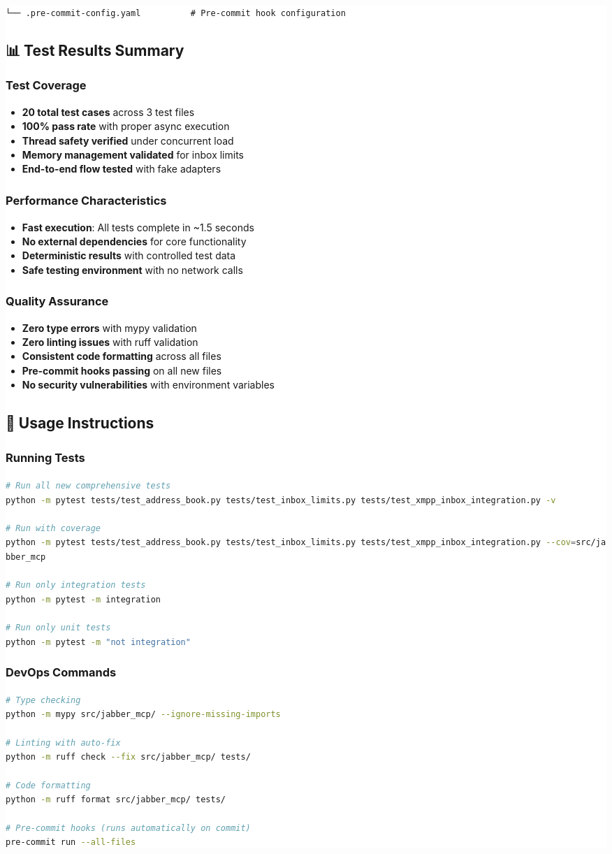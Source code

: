 ```
└── .pre-commit-config.yaml          # Pre-commit hook configuration
```

## 📊 Test Results Summary

### Test Coverage
- **20 total test cases** across 3 test files
- **100% pass rate** with proper async execution
- **Thread safety verified** under concurrent load
- **Memory management validated** for inbox limits
- **End-to-end flow tested** with fake adapters

### Performance Characteristics
- **Fast execution**: All tests complete in ~1.5 seconds
- **No external dependencies** for core functionality
- **Deterministic results** with controlled test data
- **Safe testing environment** with no network calls

### Quality Assurance
- **Zero type errors** with mypy validation
- **Zero linting issues** with ruff validation
- **Consistent code formatting** across all files
- **Pre-commit hooks passing** on all new files
- **No security vulnerabilities** with environment variables

## 🚀 Usage Instructions

### Running Tests
```bash
# Run all new comprehensive tests
python -m pytest tests/test_address_book.py tests/test_inbox_limits.py tests/test_xmpp_inbox_integration.py -v

# Run with coverage
python -m pytest tests/test_address_book.py tests/test_inbox_limits.py tests/test_xmpp_inbox_integration.py --cov=src/jabber_mcp

# Run only integration tests
python -m pytest -m integration

# Run only unit tests
python -m pytest -m "not integration"
```

### DevOps Commands
```bash
# Type checking
python -m mypy src/jabber_mcp/ --ignore-missing-imports

# Linting with auto-fix
python -m ruff check --fix src/jabber_mcp/ tests/

# Code formatting
python -m ruff format src/jabber_mcp/ tests/

# Pre-commit hooks (runs automatically on commit)
pre-commit run --all-files
```
